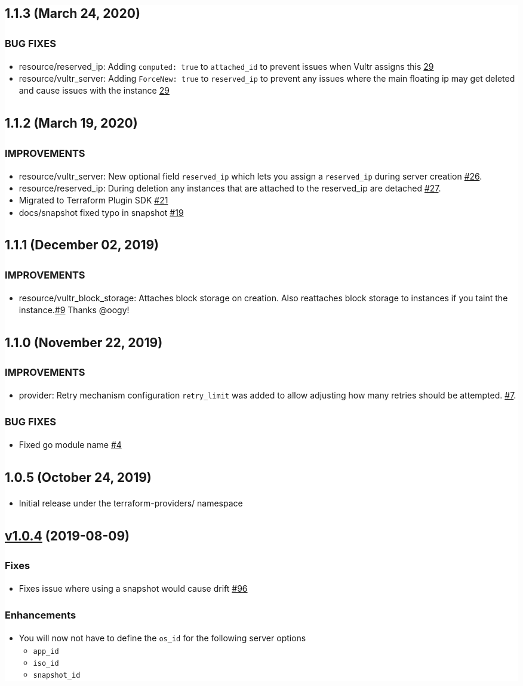 ## 1.1.3 (March 24, 2020)
### BUG FIXES
* resource/reserved_ip: Adding `computed: true` to `attached_id` to prevent issues when Vultr assigns this [29](https://github.com/vultr/terraform-provider-vultr/pull/29)
* resource/vultr_server: Adding `ForceNew: true` to `reserved_ip` to prevent any issues where the main floating ip may get deleted and cause issues with the instance [29](https://github.com/vultr/terraform-provider-vultr/pull/29/files)

## 1.1.2 (March 19, 2020)
### IMPROVEMENTS
* resource/vultr_server: New optional field `reserved_ip` which lets you assign a `reserved_ip` during server creation [#26](https://github.com/vultr/terraform-provider-vultr/pull/26).
* resource/reserved_ip: During deletion any instances that are attached to the reserved_ip are detached [#27](https://github.com/vultr/terraform-provider-vultr/pull/27).
* Migrated to Terraform Plugin SDK [#21](https://github.com/vultr/terraform-provider-vultr/issues/21)
* docs/snapshot fixed typo in snapshot [#19](https://github.com/vultr/terraform-provider-vultr/pull/19)

## 1.1.1 (December 02, 2019)
### IMPROVEMENTS
* resource/vultr_block_storage: Attaches block storage on creation. Also reattaches block storage to instances if you taint the instance.[#9](https://github.com/vultr/terraform-provider-vultr/pull/9) Thanks @oogy!

## 1.1.0 (November 22, 2019)
### IMPROVEMENTS
*   provider: Retry mechanism configuration `retry_limit` was added to allow adjusting how many retries should be attempted. [#7](https://github.com/vultr/terraform-provider-vultr/pull/7).

### BUG FIXES
* Fixed go module name [#4](https://github.com/vultr/terraform-provider-vultr/pull/4)

## 1.0.5 (October 24, 2019)

* Initial release under the terraform-providers/ namespace

## [v1.0.4](https://github.com/vultr/terraform-provider-vultr/compare/v1.0.3..v1.0.4) (2019-08-09)
### Fixes
* Fixes issue where using a snapshot would cause drift [#96](https://github.com/vultr/terraform-provider-vultr/issues/96)
### Enhancements
* You will now not have to define the `os_id` for the following server options
    - `app_id`
    - `iso_id`
    - `snapshot_id`
